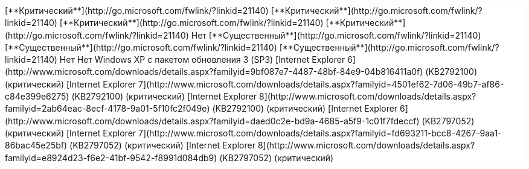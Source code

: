 </td>
<td style="border:1px solid black;">
[**Критический**](http://go.microsoft.com/fwlink/?linkid=21140)
</td>
<td style="border:1px solid black;">
[**Критический**](http://go.microsoft.com/fwlink/?linkid=21140)
</td>
<td style="border:1px solid black;">
[**Критический**](http://go.microsoft.com/fwlink/?linkid=21140)
</td>
<td style="border:1px solid black;">
[**Критический**](http://go.microsoft.com/fwlink/?linkid=21140)
</td>
<td style="border:1px solid black;">
Нет
</td>
<td style="border:1px solid black;">
[**Существенный**](http://go.microsoft.com/fwlink/?linkid=21140)
</td>
<td style="border:1px solid black;">
[**Существенный**](http://go.microsoft.com/fwlink/?linkid=21140)
</td>
<td style="border:1px solid black;">
[**Существенный**](http://go.microsoft.com/fwlink/?linkid=21140)
</td>
<td style="border:1px solid black;">
Нет
</td>
<td style="border:1px solid black;">
Нет
</td>
</tr>
<tr>
<td style="border:1px solid black;">
Windows XP с пакетом обновления 3 (SP3)
</td>
<td style="border:1px solid black;">
[Internet Explorer 6](http://www.microsoft.com/downloads/details.aspx?familyid=9bf087e7-4487-48bf-84e9-04b816411a0f)  
(KB2792100)  
(критический)  
[Internet Explorer 7](http://www.microsoft.com/downloads/details.aspx?familyid=4501ef62-7d06-49b7-af86-c84e399e6275)  
(KB2792100)  
(критический)  
[Internet Explorer 8](http://www.microsoft.com/downloads/details.aspx?familyid=2ab64eac-8ecf-4178-9a01-5f10fc2f049e)  
(KB2792100)  
(критический)
</td>
<td style="border:1px solid black;">
[Internet Explorer 6](http://www.microsoft.com/downloads/details.aspx?familyid=daed0c2e-bd9a-4685-a5f9-1c01f7fdeccf)  
(KB2797052)  
(критический)  
[Internet Explorer 7](http://www.microsoft.com/downloads/details.aspx?familyid=fd693211-bcc8-4267-9aa1-86bac45e25bf)  
(KB2797052)  
(критический)  
[Internet Explorer 8](http://www.microsoft.com/downloads/details.aspx?familyid=e8924d23-f6e2-41bf-9542-f8991d084db9)  
(KB2797052)  
(критический)
</td>